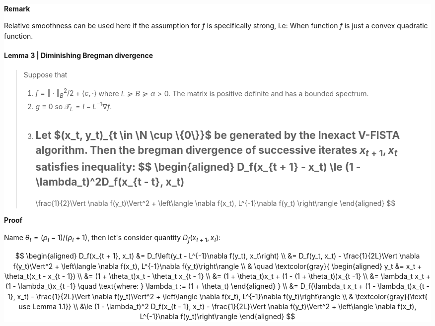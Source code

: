 **Remark**

Relative smoothness can be used here if the assumption for $f$ is specifically strong, i.e: When function $f$ is just a convex quadratic function. 



#### **Lemma 3 | Diminishing Bregman divergence**
> Suppose that
> 1. $f = \Vert \cdot\Vert^2_B/2 + \langle c, \cdot\rangle$ where $L \succeq B \succeq \alpha > 0$. The matrix is positive definite and has a bounded spectrum. 
> 2. $g \equiv 0$ so $\mathcal T_L = I - L^{-1}\nabla f$. 
> 3. Let $(x_t, y_t)_{t \in \N \cup \{0\}}$ be generated by the Inexact V-FISTA algorithm. 
> Then the bregman divergence of successive iterates $x_{t + 1}, x_t$ satisfies inequality: 
> $$
> \begin{aligned}
>     D_f(x_{t + 1} - x_t) \le 
>     (1 - \lambda_t)^2D_f(x_{t - t}, x_t)
>     - 
>     \frac{1}{2}\Vert \nabla f(y_t)\Vert^2 
>     + 
>     \left\langle 
>         \nabla f(x_t), L^{-1}\nabla f(y_t)
>     \right\rangle
> \end{aligned}
> $$

**Proof**

Name $\theta_t = (\rho_t - 1)/(\rho_t + 1)$, then let's consider quantity $D_f(x_{t + 1}, x_t)$: 

$$
\begin{aligned}
    D_f(x_{t + 1}, x_t) &= 
    D_f\left(y_t - L^{-1}\nabla f(y_t), x_t\right)
    \\
    &= D_f(y_t, x_t)
    - \frac{1}{2L}\Vert \nabla f(y_t)\Vert^2
    + \left\langle \nabla f(x_t), L^{-1}\nabla f(y_t)\right\rangle
    \\
    & \quad 
    \textcolor{gray}{
        \begin{aligned}
            y_t &= x_t + \theta_t(x_t - x_{t - 1})
            \\
            &= (1 + \theta_t)x_t - \theta_t x_{t - 1}   
            \\
            &= (1 + \theta_t)x_t + (1 - (1 + \theta_t))x_{t -1}
            \\
            &= \lambda_t x_t + (1 - \lambda_t)x_{t -1} \quad \text{where: } \lambda_t := (1 + \theta_t)
        \end{aligned}
    }
    \\
    &= D_f(\lambda_t x_t + (1 - \lambda_t)x_{t - 1}, x_t) 
    - \frac{1}{2L}\Vert \nabla f(y_t)\Vert^2
    + \left\langle \nabla f(x_t), L^{-1}\nabla f(y_t)\right\rangle
    \\
    & \textcolor{gray}{\text{ use Lemma 1.1}}
    \\
    &\le 
    (1 - \lambda_t)^2 D_f(x_{t - 1}, x_t) 
    - \frac{1}{2L}\Vert \nabla f(y_t)\Vert^2
    + \left\langle \nabla f(x_t), L^{-1}\nabla f(y_t)\right\rangle
\end{aligned}
$$
